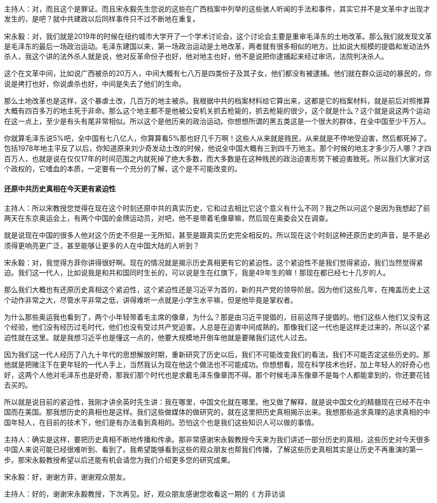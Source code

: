 </p>
<p>
 主持人：对，而且这个是罪证。而且宋永毅先生您说的这些在广西档案中列举的这些骇人听闻的手法和事件，其实它并不是文革中才出现才发生的，是吧？就中共建政以后同样事件只不过不断地在重复。
</p>
<p>
 宋永毅：对，我们就是2019年的时候在纽约城市大学开了一个学术讨论会，这个讨论会主要是重审毛泽东的土地改革。那么我们就发现文革是毛泽东的最后一场政治运动。毛泽东建国以来，第一场政治运动是土地改革，两者就有很多相似的地方。比如说大规模的提倡和发动法外杀人，我这个讲的法外杀人就是说，他对反革命份子也好，他对地主也好，他不是说把你逮捕起来经过审讯，法院判决杀人。
</p>
<p>
 这个在文革中间，比如说广西被杀的20万人，中间大概有七八万是四类份子及其子女，他们都没有被逮捕。他们就在群众运动的暴民的，你说是拷打也好，你说虐杀也好，中间是失去了他们的生命。
</p>
<p>
 那么土地改革也是这样，这个暴虐土改，几百万的地主被杀。我根据中共的档案材料给它算出来，这都是它的档案材料，就是前后对照推算大概有四百多万的地主死于非命。那么这个地主都不是他被公安机关抓去枪毙的，抓去枪毙的很少，这个就是什么？这个就是说这两个运动在这一点上，至少是有头有尾非常相似。所以这个是他历来的政治运动。你想想所谓的黑五类这是一个很大的群体，在全中国至少千万人。
</p>
<p>
 你就算毛泽东说5%吧，全中国有七八亿人，你算算看5%那也好几千万啊！这些人从来就是贱民，从来就是不停地受迫害，然后都死掉了。包括1978年地主平反了以后，你知道原来刘少奇发动土改的时候，他说全中国大概有三到四千万地主。那个时候的地主才多少万人哪？才四百万人，也就是说在仅仅17年的时间范围之内就死掉了绝大多数，而大多数是在这种贱民的政治迫害形势下被迫害致死。所以我们大家对这个政权的，它嗜血的本质，一定要有一个充分的了解，这个是不可能改变的。
</p>
<h4>
 <b>
  还原中共历史真相在今天更有紧迫性
 </b>
</h4>
<p>
 主持人：所以宋教授您觉得在现在这个时刻还原中共的真实历史，它和过去相比它这个意义有什么不同？我之所以问这个是因为我想起了前两天在东京奥运会上，有两个中国的金牌运动员，对吧，他不是带着毛像章嘛，然后现在奥委会又在调查。
</p>
<p>
 就是说现在中国的很多人他对这个历史不但是一无所知，甚至是跟真实历史完全相反的。所以现在这个时刻这种还原历史的声音，是不是必须得更响亮更广泛，甚至能够让更多的人在中国大陆的人听到？
</p>
<p>
 宋永毅：对，我觉得方菲你讲得很好啊。现在的情况就是揭示历史真相更有它的紧迫性。这个紧迫性不是我们觉得紧迫，我们当然觉得紧迫。我们这一代人，比如说我是和共和国同时生长的，可以说是生在红旗下，我是49年生的嘛！那现在都已经七十几岁的人。
</p>
<p>
 那么我们大概也有还原历史真相这个紧迫性，这个紧迫性还是习近平为首的，新的共产党的领导阶层。因为他们这些几年，在掩盖历史上这个动作非常之大，尽管水平非常之低，讲得难听一点就是小学生水平嘛，但是他毕竟是掌权者。
</p>
<p>
 为什么那些奥运我也看到了，两个小年轻带着毛主席的像章，为什么？那是由习近平提倡的，目前这阵子提倡的。他们这些人他们又没有这个经验，他们没有经历过毛时代，他们也没有受过共产党迫害。人总是在迫害中间成熟的。那像我们这一代也是这样走过来的，所以这个紧迫性就在这里。就是我想习近平也是懂这一点的，他要大规模地开倒车他就是要赌我们这代人过去。
</p>
<p>
 因为我们这一代人经历了八九十年代的思想解放时期，重新研究了历史以后，我们不可能改变我们的看法，我们不可能否定这些历史的。那他就是把赌注下在更年轻的一代人手上，当然我认为现在他这个做法也不可能成功。你想想看，现在科学技术也好，加上年轻人的好奇心也好，这两个人他对毛泽东也是好奇，那我们那个时代也是求戴毛泽东像章而不得。那个时候毛泽东像章不是每个人都能拿到的，你还要花钱去买的。
</p>
<p>
 所以就是说目前的紧迫性，我刚才讲余英时先生讲：我在哪里，中国文化就在哪里。他又做了解释，就是说中国文化的精髓现在已经不在中国而在美国。那我想历史的真相也是这样。我们这些做媒体的做研究的，就在这里把历史真相揭示出来。我想那些追求真理的追求真相的中国年轻人，在目前的技术下，他们是有办法看到真相的。恐怕这个也是我们这些知识人可以做的事情。
</p>
<p>
 主持人：确实是这样，要把历史真相不断地传播和传承。那非常感谢宋永毅教授今天来为我们讲述一部分历史的真相，这些历史对今天很多中国人来说可能已经很难听到、看到了。我希望能够看到这些的观众朋友也帮我们传播，了解这些历史真相其实是让历史不再重演的第一步。那宋永毅教授希望以后还能有机会请您为我们介绍更多您的研究成果。
</p>
<p>
 宋永毅：好，谢谢方菲，谢谢观众朋友。
</p>
<p>
 主持人：好的，谢谢宋永毅教授，下次再见。好，观众朋友感谢您收看这一期的《
 <ok href="https://www.epochtimes.com/gb/tag/%E6%96%B9%E8%8F%B2%E8%AE%BF%E8%B0%88.html">
  方菲访谈
 </ok>